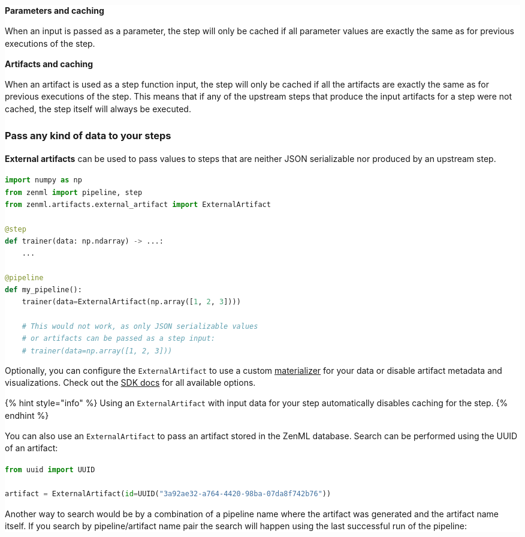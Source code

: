 **Parameters and caching**

When an input is passed as a parameter, the step will only be cached if all parameter values are exactly the same as for previous executions of the step.

**Artifacts and caching**

When an artifact is used as a step function input, the step will only be cached if all the artifacts are exactly the same as for previous executions of the step. This means that if any of the upstream steps that produce the input artifacts for a step were not cached, the step itself will always be executed.

### Pass any kind of data to your steps

**External artifacts** can be used to pass values to steps that are neither JSON serializable nor produced by an upstream step.

```python
import numpy as np
from zenml import pipeline, step
from zenml.artifacts.external_artifact import ExternalArtifact

@step
def trainer(data: np.ndarray) -> ...:
    ...

@pipeline
def my_pipeline():
    trainer(data=ExternalArtifact(np.array([1, 2, 3])))

    # This would not work, as only JSON serializable values
    # or artifacts can be passed as a step input:
    # trainer(data=np.array([1, 2, 3]))
```

Optionally, you can configure the `ExternalArtifact` to use a custom [materializer](../artifact-management/handle-custom-data-types.md) for your data or disable artifact metadata and visualizations. Check out the [SDK docs](https://sdkdocs.zenml.io/latest/core\_code\_docs/core-steps/#zenml.artifacts.external\_artifact.ExternalArtifact) for all available options.

{% hint style="info" %}
Using an `ExternalArtifact` with input data for your step automatically disables caching for the step.
{% endhint %}

You can also use an `ExternalArtifact` to pass an artifact stored in the ZenML database. Search can be performed using the UUID of an artifact:

```python
from uuid import UUID

artifact = ExternalArtifact(id=UUID("3a92ae32-a764-4420-98ba-07da8f742b76"))
```

Another way to search would be by a combination of a pipeline name where the artifact was generated and the artifact name itself. If you search by pipeline/artifact name pair the search will happen using the last successful run of the pipeline:

